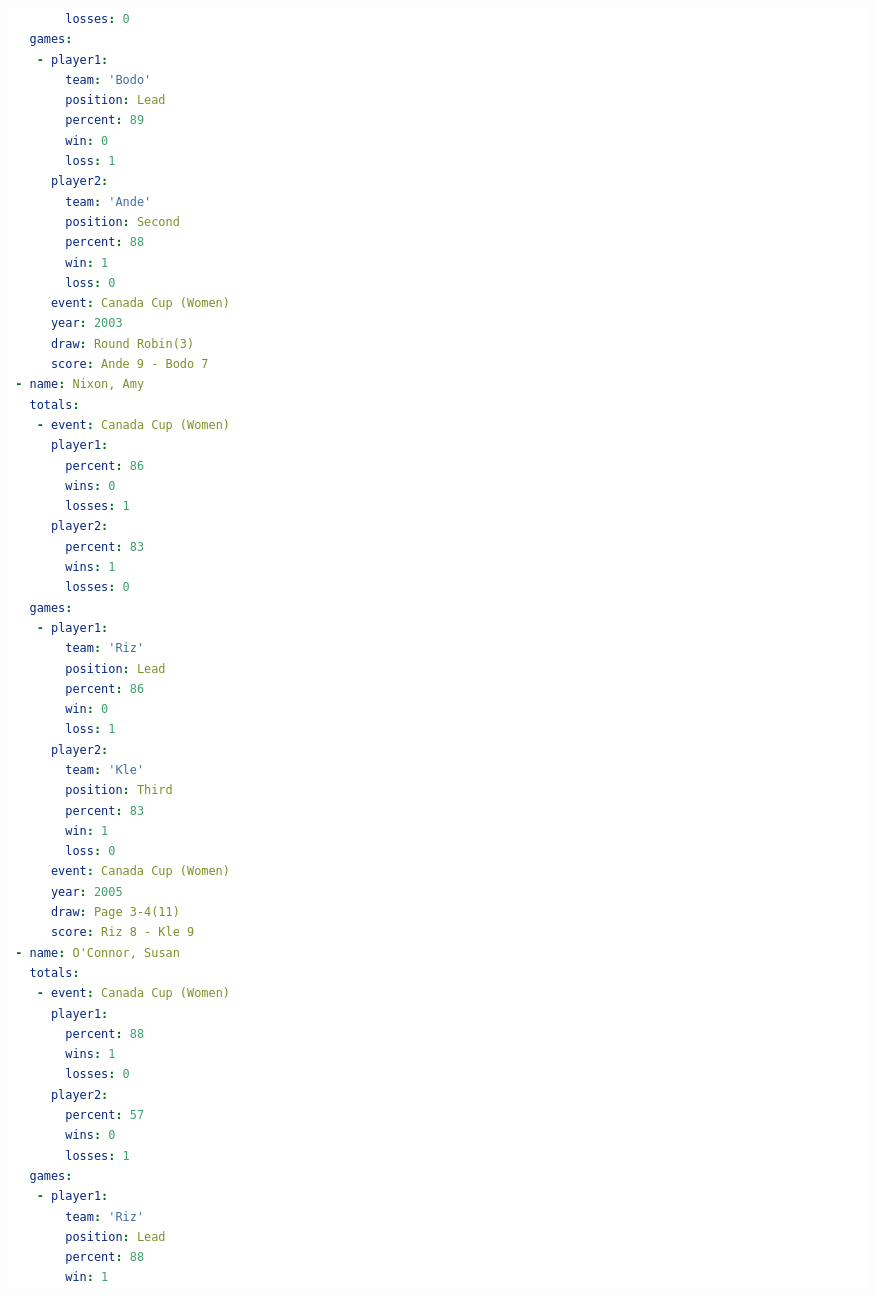 ```yaml
        losses: 0
   games:
    - player1:
        team: 'Bodo'
        position: Lead
        percent: 89
        win: 0
        loss: 1
      player2:
        team: 'Ande'
        position: Second
        percent: 88
        win: 1
        loss: 0
      event: Canada Cup (Women)
      year: 2003
      draw: Round Robin(3)
      score: Ande 9 - Bodo 7
 - name: Nixon, Amy
   totals:
    - event: Canada Cup (Women)
      player1:
        percent: 86
        wins: 0
        losses: 1
      player2:
        percent: 83
        wins: 1
        losses: 0
   games:
    - player1:
        team: 'Riz'
        position: Lead
        percent: 86
        win: 0
        loss: 1
      player2:
        team: 'Kle'
        position: Third
        percent: 83
        win: 1
        loss: 0
      event: Canada Cup (Women)
      year: 2005
      draw: Page 3-4(11)
      score: Riz 8 - Kle 9
 - name: O'Connor, Susan
   totals:
    - event: Canada Cup (Women)
      player1:
        percent: 88
        wins: 1
        losses: 0
      player2:
        percent: 57
        wins: 0
        losses: 1
   games:
    - player1:
        team: 'Riz'
        position: Lead
        percent: 88
        win: 1
```